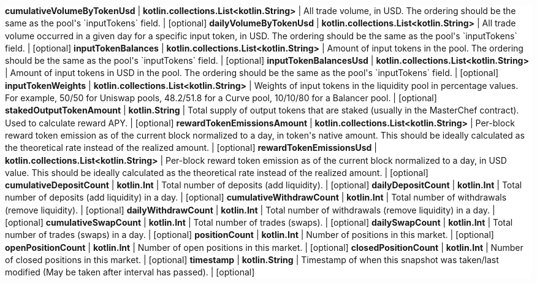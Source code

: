 **cumulativeVolumeByTokenUsd** | **kotlin.collections.List&lt;kotlin.String&gt;** | All trade volume, in USD. The ordering should be the same as the pool&#39;s &#x60;inputTokens&#x60; field. |  [optional]
**dailyVolumeByTokenUsd** | **kotlin.collections.List&lt;kotlin.String&gt;** |  All trade volume occurred in a given day for a specific input token, in USD. The ordering should be the same as the pool&#39;s &#x60;inputTokens&#x60; field. |  [optional]
**inputTokenBalances** | **kotlin.collections.List&lt;kotlin.String&gt;** | Amount of input tokens in the pool. The ordering should be the same as the pool&#39;s &#x60;inputTokens&#x60; field. |  [optional]
**inputTokenBalancesUsd** | **kotlin.collections.List&lt;kotlin.String&gt;** | Amount of input tokens in USD in the pool. The ordering should be the same as the pool&#39;s &#x60;inputTokens&#x60; field. |  [optional]
**inputTokenWeights** | **kotlin.collections.List&lt;kotlin.String&gt;** | Weights of input tokens in the liquidity pool in percentage values. For example, 50/50 for Uniswap pools, 48.2/51.8 for a Curve pool, 10/10/80 for a Balancer pool. |  [optional]
**stakedOutputTokenAmount** | **kotlin.String** | Total supply of output tokens that are staked (usually in the MasterChef contract). Used to calculate reward APY. |  [optional]
**rewardTokenEmissionsAmount** | **kotlin.collections.List&lt;kotlin.String&gt;** | Per-block reward token emission as of the current block normalized to a day, in token&#39;s native amount. This should be ideally calculated as the theoretical rate instead of the realized amount. |  [optional]
**rewardTokenEmissionsUsd** | **kotlin.collections.List&lt;kotlin.String&gt;** | Per-block reward token emission as of the current block normalized to a day, in USD value. This should be ideally calculated as the theoretical rate instead of the realized amount. |  [optional]
**cumulativeDepositCount** | **kotlin.Int** | Total number of deposits (add liquidity). |  [optional]
**dailyDepositCount** | **kotlin.Int** | Total number of deposits (add liquidity) in a day. |  [optional]
**cumulativeWithdrawCount** | **kotlin.Int** | Total number of withdrawals (remove liquidity). |  [optional]
**dailyWithdrawCount** | **kotlin.Int** | Total number of withdrawals (remove liquidity) in a day. |  [optional]
**cumulativeSwapCount** | **kotlin.Int** | Total number of trades (swaps). |  [optional]
**dailySwapCount** | **kotlin.Int** | Total number of trades (swaps) in a day. |  [optional]
**positionCount** | **kotlin.Int** | Number of positions in this market. |  [optional]
**openPositionCount** | **kotlin.Int** | Number of open positions in this market. |  [optional]
**closedPositionCount** | **kotlin.Int** | Number of closed positions in this market. |  [optional]
**timestamp** | **kotlin.String** | Timestamp of when this snapshot was taken/last modified (May be taken after interval has passed). |  [optional]




